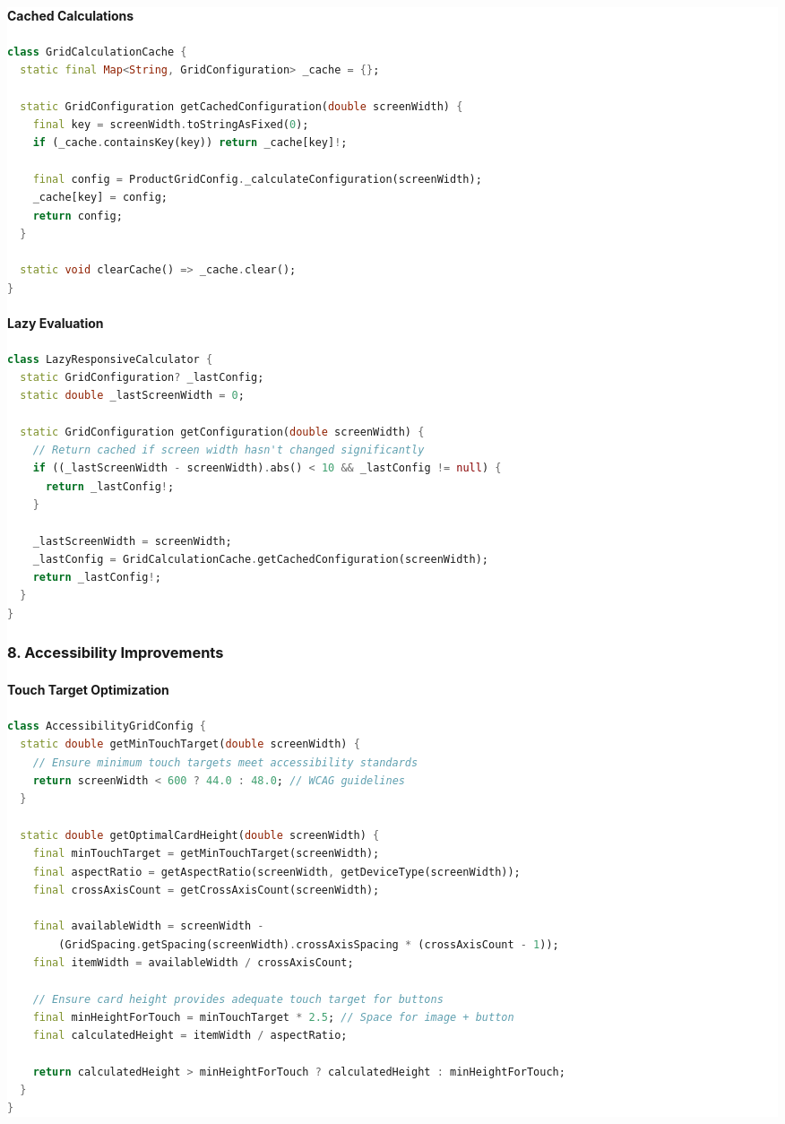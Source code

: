 #### Cached Calculations
```dart
class GridCalculationCache {
  static final Map<String, GridConfiguration> _cache = {};

  static GridConfiguration getCachedConfiguration(double screenWidth) {
    final key = screenWidth.toStringAsFixed(0);
    if (_cache.containsKey(key)) return _cache[key]!;

    final config = ProductGridConfig._calculateConfiguration(screenWidth);
    _cache[key] = config;
    return config;
  }

  static void clearCache() => _cache.clear();
}
```

#### Lazy Evaluation
```dart
class LazyResponsiveCalculator {
  static GridConfiguration? _lastConfig;
  static double _lastScreenWidth = 0;

  static GridConfiguration getConfiguration(double screenWidth) {
    // Return cached if screen width hasn't changed significantly
    if ((_lastScreenWidth - screenWidth).abs() < 10 && _lastConfig != null) {
      return _lastConfig!;
    }

    _lastScreenWidth = screenWidth;
    _lastConfig = GridCalculationCache.getCachedConfiguration(screenWidth);
    return _lastConfig!;
  }
}
```

### 8. Accessibility Improvements

#### Touch Target Optimization
```dart
class AccessibilityGridConfig {
  static double getMinTouchTarget(double screenWidth) {
    // Ensure minimum touch targets meet accessibility standards
    return screenWidth < 600 ? 44.0 : 48.0; // WCAG guidelines
  }

  static double getOptimalCardHeight(double screenWidth) {
    final minTouchTarget = getMinTouchTarget(screenWidth);
    final aspectRatio = getAspectRatio(screenWidth, getDeviceType(screenWidth));
    final crossAxisCount = getCrossAxisCount(screenWidth);

    final availableWidth = screenWidth -
        (GridSpacing.getSpacing(screenWidth).crossAxisSpacing * (crossAxisCount - 1));
    final itemWidth = availableWidth / crossAxisCount;

    // Ensure card height provides adequate touch target for buttons
    final minHeightForTouch = minTouchTarget * 2.5; // Space for image + button
    final calculatedHeight = itemWidth / aspectRatio;

    return calculatedHeight > minHeightForTouch ? calculatedHeight : minHeightForTouch;
  }
}
```
